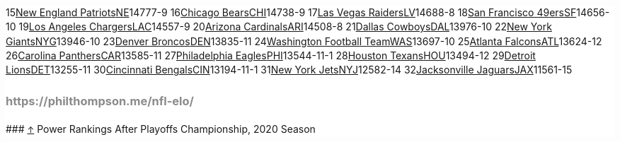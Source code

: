 <tr><td>15</td><td><a href="#New-England-Patriots-season-stats"><span class="ranking-name-full">New England Patriots</span><span class="ranking-name-abv">NE</span></a></td><td>1477</td><td>7-9</td><td class="only-superwide-cell"></td></tr>
<tr><td>16</td><td><a href="#Chicago-Bears-season-stats"><span class="ranking-name-full">Chicago Bears</span><span class="ranking-name-abv">CHI</span></a></td><td>1473</td><td>8-9</td><td class="only-superwide-cell"></td></tr>
<tr><td>17</td><td><a href="#Las-Vegas-Raiders-season-stats"><span class="ranking-name-full">Las Vegas Raiders</span><span class="ranking-name-abv">LV</span></a></td><td>1468</td><td>8-8</td><td class="only-superwide-cell"></td></tr>
<tr><td>18</td><td><a href="#San-Francisco-49ers-season-stats"><span class="ranking-name-full">San Francisco 49ers</span><span class="ranking-name-abv">SF</span></a></td><td>1465</td><td>6-10</td><td class="only-superwide-cell"></td></tr>
<tr><td>19</td><td><a href="#Los-Angeles-Chargers-season-stats"><span class="ranking-name-full">Los Angeles Chargers</span><span class="ranking-name-abv">LAC</span></a></td><td>1455</td><td>7-9</td><td class="only-superwide-cell"></td></tr>
<tr><td>20</td><td><a href="#Arizona-Cardinals-season-stats"><span class="ranking-name-full">Arizona Cardinals</span><span class="ranking-name-abv">ARI</span></a></td><td>1450</td><td>8-8</td><td class="only-superwide-cell"></td></tr>
<tr><td>21</td><td><a href="#Dallas-Cowboys-season-stats"><span class="ranking-name-full">Dallas Cowboys</span><span class="ranking-name-abv">DAL</span></a></td><td>1397</td><td>6-10</td><td class="only-superwide-cell"></td></tr>
<tr><td>22</td><td><a href="#New-York-Giants-season-stats"><span class="ranking-name-full">New York Giants</span><span class="ranking-name-abv">NYG</span></a></td><td>1394</td><td>6-10</td><td class="only-superwide-cell"></td></tr>
<tr><td>23</td><td><a href="#Denver-Broncos-season-stats"><span class="ranking-name-full">Denver Broncos</span><span class="ranking-name-abv">DEN</span></a></td><td>1383</td><td>5-11</td><td class="only-superwide-cell"></td></tr>
<tr><td>24</td><td><a href="#Washington-Football-Team-season-stats"><span class="ranking-name-full">Washington Football Team</span><span class="ranking-name-abv">WAS</span></a></td><td>1369</td><td>7-10</td><td class="only-superwide-cell"></td></tr>
<tr><td>25</td><td><a href="#Atlanta-Falcons-season-stats"><span class="ranking-name-full">Atlanta Falcons</span><span class="ranking-name-abv">ATL</span></a></td><td>1362</td><td>4-12</td><td class="only-superwide-cell"></td></tr>
<tr><td>26</td><td><a href="#Carolina-Panthers-season-stats"><span class="ranking-name-full">Carolina Panthers</span><span class="ranking-name-abv">CAR</span></a></td><td>1358</td><td>5-11</td><td class="only-superwide-cell"></td></tr>
<tr><td>27</td><td><a href="#Philadelphia-Eagles-season-stats"><span class="ranking-name-full">Philadelphia Eagles</span><span class="ranking-name-abv">PHI</span></a></td><td>1354</td><td>4-11-1</td><td class="only-superwide-cell"></td></tr>
<tr><td>28</td><td><a href="#Houston-Texans-season-stats"><span class="ranking-name-full">Houston Texans</span><span class="ranking-name-abv">HOU</span></a></td><td>1349</td><td>4-12</td><td class="only-superwide-cell"></td></tr>
<tr><td>29</td><td><a href="#Detroit-Lions-season-stats"><span class="ranking-name-full">Detroit Lions</span><span class="ranking-name-abv">DET</span></a></td><td>1325</td><td>5-11</td><td class="only-superwide-cell"></td></tr>
<tr><td>30</td><td><a href="#Cincinnati-Bengals-season-stats"><span class="ranking-name-full">Cincinnati Bengals</span><span class="ranking-name-abv">CIN</span></a></td><td>1319</td><td>4-11-1</td><td class="only-superwide-cell"></td></tr>
<tr><td>31</td><td><a href="#New-York-Jets-season-stats"><span class="ranking-name-full">New York Jets</span><span class="ranking-name-abv">NYJ</span></a></td><td>1258</td><td>2-14</td><td class="only-superwide-cell"></td></tr>
<tr><td>32</td><td><a href="#Jacksonville-Jaguars-season-stats"><span class="ranking-name-full">Jacksonville Jaguars</span><span class="ranking-name-abv">JAX</span></a></td><td>1156</td><td>1-15</td><td class="only-superwide-cell"></td></tr>
</table>
        <h3 class="only-superwide" style="opacity:50%">https://philthompson.me/nfl-elo/</h3>
</div>
### <a name="after-Playoffs-Championship"></a><small><a class="top-arw" href="#top">↑</a></small> Power Rankings After Playoffs Championship, 2020 Season
